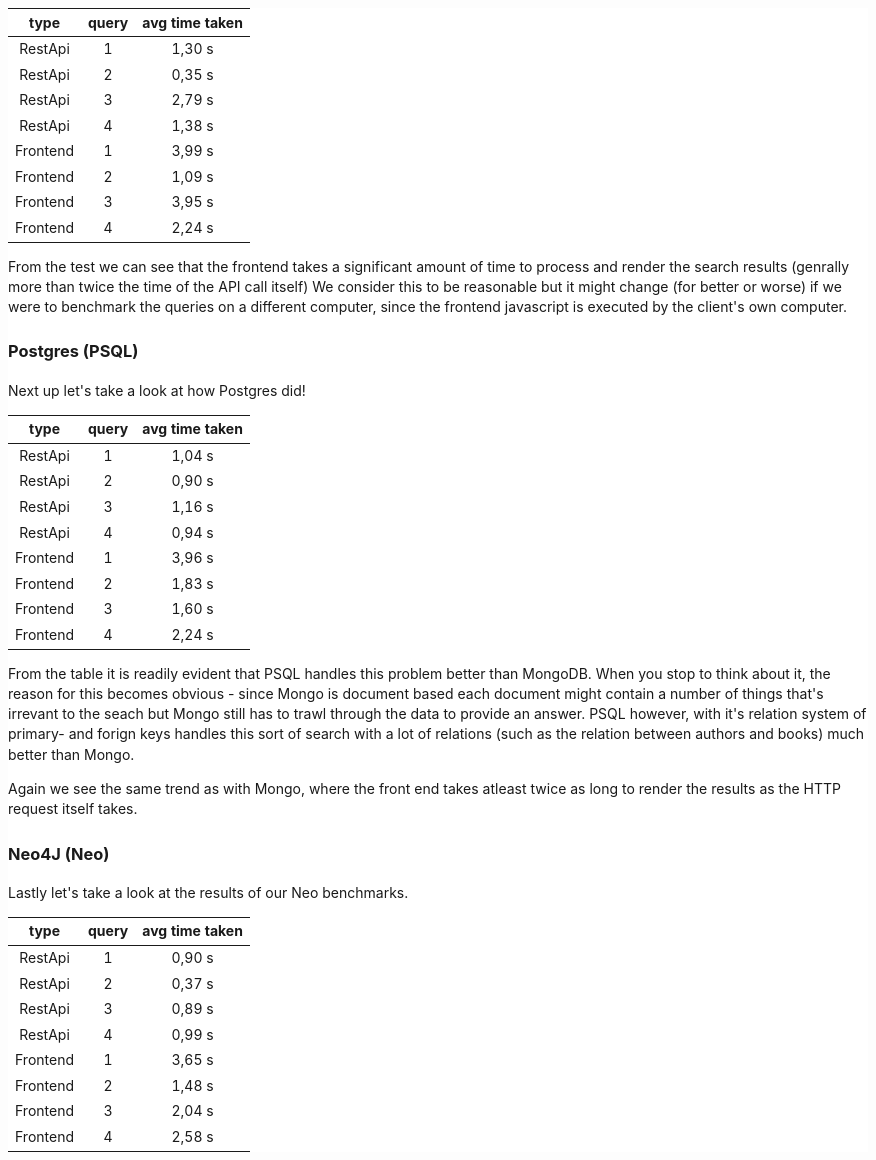 **type**|**query**|**avg time taken**
:-----:|:-----:|:-----:
RestApi|1|1,30 s
RestApi|2|0,35 s
RestApi|3|2,79 s
RestApi|4|1,38 s
Frontend|1|3,99 s
Frontend|2|1,09 s
Frontend|3|3,95 s
Frontend|4|2,24 s

From the test we can see that the frontend takes a significant amount of time to process and render the search results (genrally more than twice the time of the API call itself)
We consider this to be reasonable but it might change (for better or worse) if we were to benchmark the queries on a different computer, since the frontend javascript is executed by the
client's own computer.


### Postgres (PSQL)

Next up let's take a look at how Postgres did!

**type**|**query**|**avg time taken**
:-----:|:-----:|:-----:
RestApi|1|1,04 s
RestApi|2|0,90 s
RestApi|3|1,16 s
RestApi|4|0,94 s
Frontend|1|3,96 s
Frontend|2|1,83 s
Frontend|3|1,60 s
Frontend|4|2,24 s

From the table it is readily evident that PSQL handles this problem better than MongoDB. When you stop to think about it, 
the reason for this becomes obvious - since Mongo is document based each document might contain a number of things that's irrevant to the seach
but Mongo still has to trawl through the data to provide an answer. PSQL however, with it's relation system of primary- and forign keys handles
this sort of search with a lot of relations (such as the relation between authors and books) much better than Mongo.

Again we see the same trend as with Mongo, where the front end takes atleast twice as long to render the results as the HTTP request itself takes.


### Neo4J (Neo)

Lastly let's take a look at the results of our Neo benchmarks.

**type**|**query**|**avg time taken**
:-----:|:-----:|:-----:
RestApi|1|0,90 s
RestApi|2|0,37 s
RestApi|3|0,89 s
RestApi|4|0,99 s
Frontend|1|3,65 s
Frontend|2|1,48 s
Frontend|3|2,04 s
Frontend|4|2,58 s
